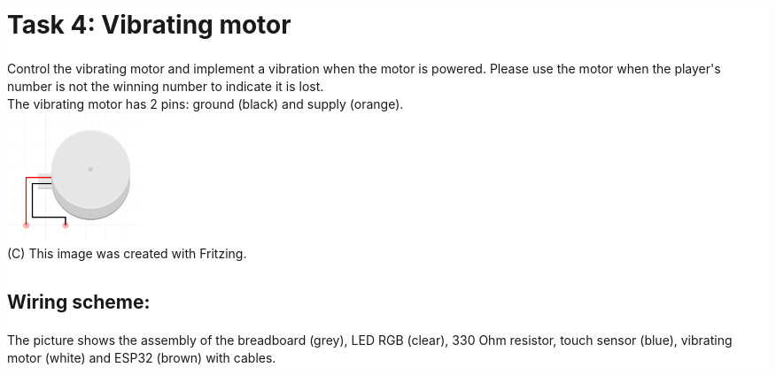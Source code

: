 # Task 4: Vibrating motor
Control the vibrating motor and implement a vibration when the motor is powered.  Please use the motor when the player's number is not the winning number to indicate it is lost.
<br>The vibrating motor has 2 pins: ground (black) and supply (orange).
<br><img src="../../Image/Vibrating_motor.PNG" alt="Simple LED" width="150"/> <br>(C) This image was created with Fritzing.

## Wiring scheme: 
The picture shows the assembly of the breadboard (grey), LED RGB (clear), 330 Ohm resistor, touch sensor (blue), vibrating motor (white) and ESP32 (brown) with cables.